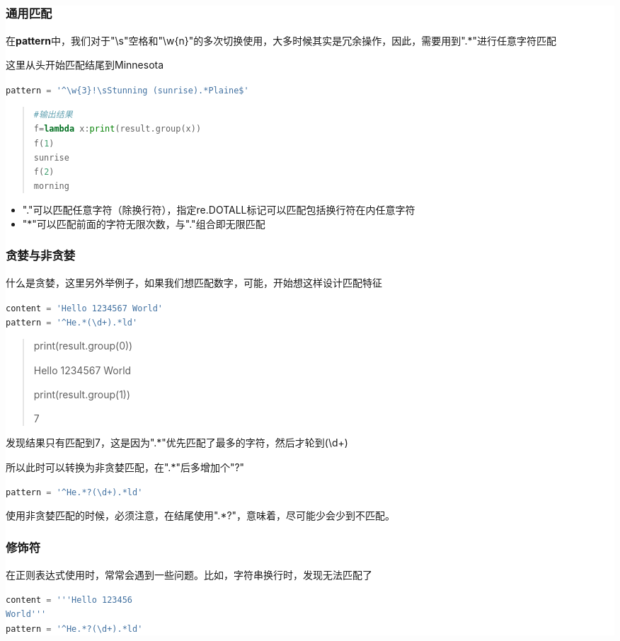 ### 通用匹配

在**pattern**中，我们对于"\s"空格和"\w{n}"的多次切换使用，大多时候其实是冗余操作，因此，需要用到".*"进行任意字符匹配

这里从头开始匹配结尾到Minnesota
```python
pattern = '^\w{3}!\sStunning (sunrise).*Plaine$'
```

>```python
>#输出结果
>f=lambda x:print(result.group(x))
>f(1)
>sunrise
>f(2)
>morning
>```

- "."可以匹配任意字符（除换行符），指定re.DOTALL标记可以匹配包括换行符在内任意字符
- "*"可以匹配前面的字符无限次数，与"."组合即无限匹配

### 贪婪与非贪婪

什么是贪婪，这里另外举例子，如果我们想匹配数字，可能，开始想这样设计匹配特征

```python
content = 'Hello 1234567 World'
pattern = '^He.*(\d+).*ld'
```

> print(result.group(0))
>
> Hello 1234567 World
>
> print(result.group(1))
>
> 7

发现结果只有匹配到7，这是因为".*"优先匹配了最多的字符，然后才轮到(\d+)

所以此时可以转换为非贪婪匹配，在".*"后多增加个"?"

```python
pattern = '^He.*?(\d+).*ld'
```

使用非贪婪匹配的时候，必须注意，在结尾使用".*?"，意味着，尽可能少会少到不匹配。

### 修饰符

在正则表达式使用时，常常会遇到一些问题。比如，字符串换行时，发现无法匹配了

```python
content = '''Hello 123456
World'''
pattern = '^He.*?(\d+).*ld'
```
